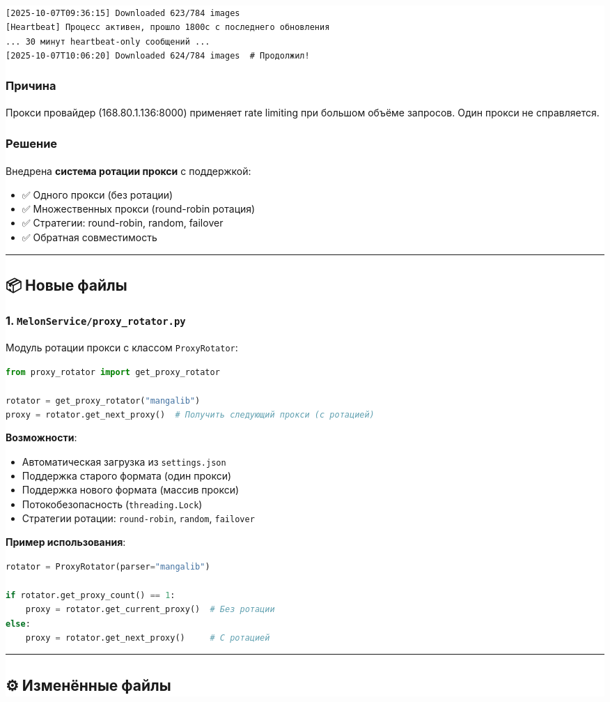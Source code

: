 ```
[2025-10-07T09:36:15] Downloaded 623/784 images
[Heartbeat] Процесс активен, прошло 1800с с последнего обновления
... 30 минут heartbeat-only сообщений ...
[2025-10-07T10:06:20] Downloaded 624/784 images  # Продолжил!
```

### Причина
Прокси провайдер (168.80.1.136:8000) применяет rate limiting при большом объёме запросов. Один прокси не справляется.

### Решение
Внедрена **система ротации прокси** с поддержкой:
- ✅ Одного прокси (без ротации)
- ✅ Множественных прокси (round-robin ротация)
- ✅ Стратегии: round-robin, random, failover
- ✅ Обратная совместимость

---

## 📦 Новые файлы

### 1. `MelonService/proxy_rotator.py`

Модуль ротации прокси с классом `ProxyRotator`:

```python
from proxy_rotator import get_proxy_rotator

rotator = get_proxy_rotator("mangalib")
proxy = rotator.get_next_proxy()  # Получить следующий прокси (с ротацией)
```

**Возможности**:
- Автоматическая загрузка из `settings.json`
- Поддержка старого формата (один прокси)
- Поддержка нового формата (массив прокси)
- Потокобезопасность (`threading.Lock`)
- Стратегии ротации: `round-robin`, `random`, `failover`

**Пример использования**:
```python
rotator = ProxyRotator(parser="mangalib")

if rotator.get_proxy_count() == 1:
    proxy = rotator.get_current_proxy()  # Без ротации
else:
    proxy = rotator.get_next_proxy()     # С ротацией
```

---

## ⚙️ Изменённые файлы
